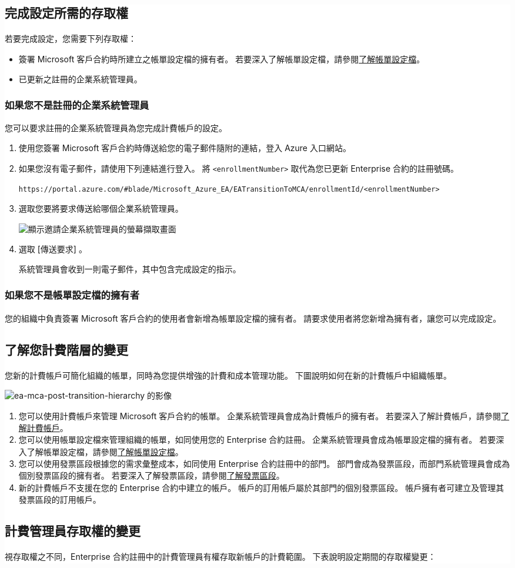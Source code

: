 ## <a name="access-required-to-complete-the-setup"></a>完成設定所需的存取權

若要完成設定，您需要下列存取權：

- 簽署 Microsoft 客戶合約時所建立之帳單設定檔的擁有者。 若要深入了解帳單設定檔，請參閱[了解帳單設定檔](billing-mca-overview.md#billing-profiles)。

- 已更新之註冊的企業系統管理員。

### <a name="if-youre-not-an-enterprise-administrator-on-the-enrollment"></a>如果您不是註冊的企業系統管理員

您可以要求註冊的企業系統管理員為您完成計費帳戶的設定。

1. 使用您簽署 Microsoft 客戶合約時傳送給您的電子郵件隨附的連結，登入 Azure 入口網站。

2. 如果您沒有電子郵件，請使用下列連結進行登入。 將 `<enrollmentNumber>` 取代為您已更新 Enterprise 合約的註冊號碼。

   `https://portal.azure.com/#blade/Microsoft_Azure_EA/EATransitionToMCA/enrollmentId/<enrollmentNumber>`

3. 選取您要將要求傳送給哪個企業系統管理員。

   ![顯示邀請企業系統管理員的螢幕擷取畫面](./media/mca-setup-account/ea-mca-invite-admins.png)

4. 選取 [傳送要求]  。

   系統管理員會收到一則電子郵件，其中包含完成設定的指示。

### <a name="if-youre-not-an-owner-of-the-billing-profile"></a>如果您不是帳單設定檔的擁有者

您的組織中負責簽署 Microsoft 客戶合約的使用者會新增為帳單設定檔的擁有者。 請要求使用者將您新增為擁有者，讓您可以完成設定。

## <a name="understand-changes-to-your-billing-hierarchy"></a>了解您計費階層的變更

您新的計費帳戶可簡化組織的帳單，同時為您提供增強的計費和成本管理功能。 下圖說明如何在新的計費帳戶中組織帳單。

![ea-mca-post-transition-hierarchy 的影像](./media/mca-setup-account/mca-post-transition-hierarchy.png)

1. 您可以使用計費帳戶來管理 Microsoft 客戶合約的帳單。 企業系統管理員會成為計費帳戶的擁有者。 若要深入了解計費帳戶，請參閱[了解計費帳戶](billing-mca-overview.md#your-billing-account)。
2. 您可以使用帳單設定檔來管理組織的帳單，如同使用您的 Enterprise 合約註冊。 企業系統管理員會成為帳單設定檔的擁有者。 若要深入了解帳單設定檔，請參閱[了解帳單設定檔](billing-mca-overview.md#billing-profiles)。
3. 您可以使用發票區段根據您的需求彙整成本，如同使用 Enterprise 合約註冊中的部門。 部門會成為發票區段，而部門系統管理員會成為個別發票區段的擁有者。 若要深入了解發票區段，請參閱[了解發票區段](billing-mca-overview.md#invoice-sections)。
4. 新的計費帳戶不支援在您的 Enterprise 合約中建立的帳戶。 帳戶的訂用帳戶屬於其部門的個別發票區段。 帳戶擁有者可建立及管理其發票區段的訂用帳戶。

## <a name="changes-to-billing-administrator-access"></a>計費管理員存取權的變更

視存取權之不同，Enterprise 合約註冊中的計費管理員有權存取新帳戶的計費範圍。 下表說明設定期間的存取權變更：
